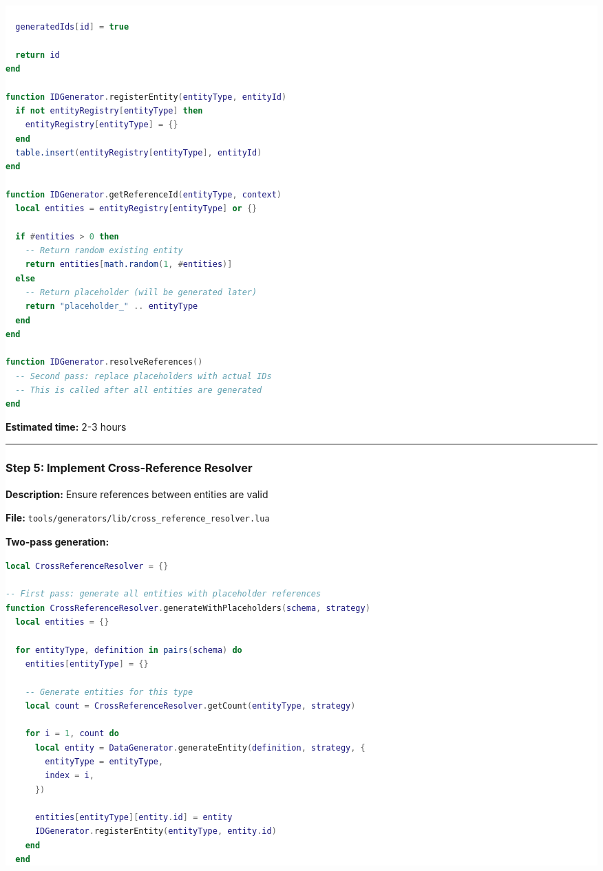 ```lua

  generatedIds[id] = true

  return id
end

function IDGenerator.registerEntity(entityType, entityId)
  if not entityRegistry[entityType] then
    entityRegistry[entityType] = {}
  end
  table.insert(entityRegistry[entityType], entityId)
end

function IDGenerator.getReferenceId(entityType, context)
  local entities = entityRegistry[entityType] or {}

  if #entities > 0 then
    -- Return random existing entity
    return entities[math.random(1, #entities)]
  else
    -- Return placeholder (will be generated later)
    return "placeholder_" .. entityType
  end
end

function IDGenerator.resolveReferences()
  -- Second pass: replace placeholders with actual IDs
  -- This is called after all entities are generated
end
```

**Estimated time:** 2-3 hours

---

### Step 5: Implement Cross-Reference Resolver
**Description:** Ensure references between entities are valid

**File:** `tools/generators/lib/cross_reference_resolver.lua`

**Two-pass generation:**
```lua
local CrossReferenceResolver = {}

-- First pass: generate all entities with placeholder references
function CrossReferenceResolver.generateWithPlaceholders(schema, strategy)
  local entities = {}

  for entityType, definition in pairs(schema) do
    entities[entityType] = {}

    -- Generate entities for this type
    local count = CrossReferenceResolver.getCount(entityType, strategy)

    for i = 1, count do
      local entity = DataGenerator.generateEntity(definition, strategy, {
        entityType = entityType,
        index = i,
      })

      entities[entityType][entity.id] = entity
      IDGenerator.registerEntity(entityType, entity.id)
    end
  end
```